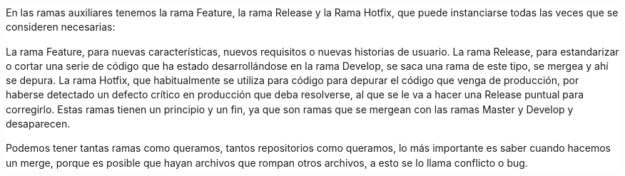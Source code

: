 En las ramas auxiliares tenemos la rama Feature, la rama Release y la Rama Hotfix, que puede instanciarse todas las veces que se consideren necesarias:

La rama Feature, para nuevas características, nuevos requisitos o nuevas historias de usuario.
La rama Release, para estandarizar o cortar una serie de código que ha estado desarrollándose en la rama Develop, se saca una rama de este tipo, se mergea y ahí se depura.
La rama Hotfix, que habitualmente se utiliza para código para depurar el código que venga de producción, por haberse detectado un defecto crítico en producción que deba resolverse, al que se le va a hacer una Release puntual para corregirlo.
Estas ramas tienen un principio y un fin, ya que son ramas que se mergean con las ramas Master y Develop y desaparecen.

Podemos tener tantas ramas como queramos, tantos repositorios como queramos, lo más importante es saber cuando hacemos un merge, porque es posible que hayan archivos que rompan otros archivos, a esto se lo llama conflicto o bug.